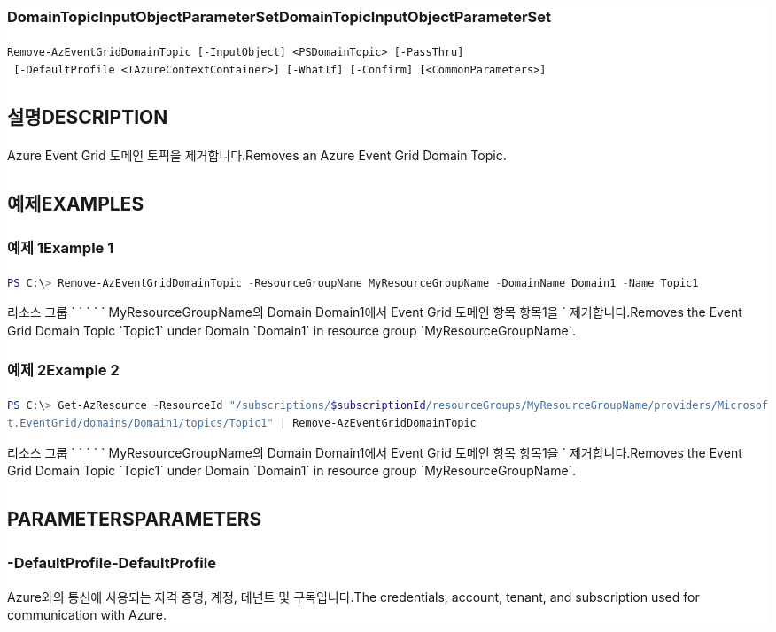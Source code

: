 ### <span data-ttu-id="a565a-107">DomainTopicInputObjectParameterSet</span><span class="sxs-lookup"><span data-stu-id="a565a-107">DomainTopicInputObjectParameterSet</span></span>
```
Remove-AzEventGridDomainTopic [-InputObject] <PSDomainTopic> [-PassThru]
 [-DefaultProfile <IAzureContextContainer>] [-WhatIf] [-Confirm] [<CommonParameters>]
```

## <span data-ttu-id="a565a-108">설명</span><span class="sxs-lookup"><span data-stu-id="a565a-108">DESCRIPTION</span></span>
<span data-ttu-id="a565a-109">Azure Event Grid 도메인 토픽을 제거합니다.</span><span class="sxs-lookup"><span data-stu-id="a565a-109">Removes an Azure Event Grid Domain Topic.</span></span>

## <span data-ttu-id="a565a-110">예제</span><span class="sxs-lookup"><span data-stu-id="a565a-110">EXAMPLES</span></span>

### <span data-ttu-id="a565a-111">예제 1</span><span class="sxs-lookup"><span data-stu-id="a565a-111">Example 1</span></span>
```powershell
PS C:\> Remove-AzEventGridDomainTopic -ResourceGroupName MyResourceGroupName -DomainName Domain1 -Name Topic1
```

<span data-ttu-id="a565a-112">리소스 그룹 \` \` \` \` \` MyResourceGroupName의 Domain Domain1에서 Event Grid 도메인 항목 항목1을 \` 제거합니다.</span><span class="sxs-lookup"><span data-stu-id="a565a-112">Removes the Event Grid Domain Topic \`Topic1\` under Domain \`Domain1\` in resource group \`MyResourceGroupName\`.</span></span>

### <span data-ttu-id="a565a-113">예제 2</span><span class="sxs-lookup"><span data-stu-id="a565a-113">Example 2</span></span>
```powershell
PS C:\> Get-AzResource -ResourceId "/subscriptions/$subscriptionId/resourceGroups/MyResourceGroupName/providers/Microsoft.EventGrid/domains/Domain1/topics/Topic1" | Remove-AzEventGridDomainTopic
```

<span data-ttu-id="a565a-114">리소스 그룹 \` \` \` \` \` MyResourceGroupName의 Domain Domain1에서 Event Grid 도메인 항목 항목1을 \` 제거합니다.</span><span class="sxs-lookup"><span data-stu-id="a565a-114">Removes the Event Grid Domain Topic \`Topic1\` under Domain \`Domain1\` in resource group \`MyResourceGroupName\`.</span></span>

## <span data-ttu-id="a565a-115">PARAMETERS</span><span class="sxs-lookup"><span data-stu-id="a565a-115">PARAMETERS</span></span>

### <span data-ttu-id="a565a-116">-DefaultProfile</span><span class="sxs-lookup"><span data-stu-id="a565a-116">-DefaultProfile</span></span>
<span data-ttu-id="a565a-117">Azure와의 통신에 사용되는 자격 증명, 계정, 테넌트 및 구독입니다.</span><span class="sxs-lookup"><span data-stu-id="a565a-117">The credentials, account, tenant, and subscription used for communication with Azure.</span></span>
